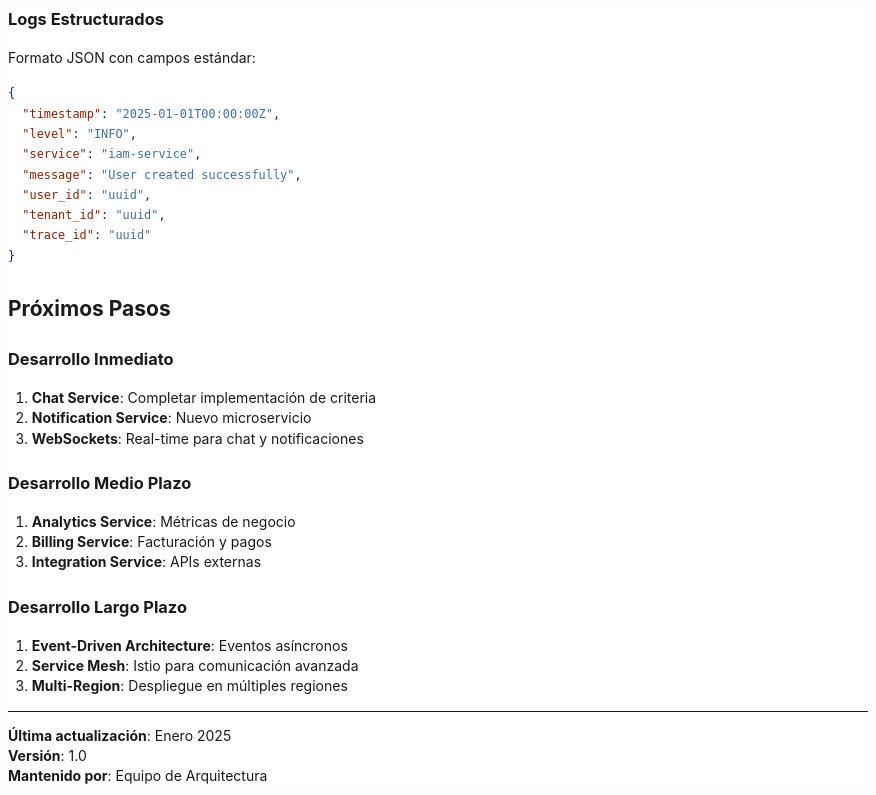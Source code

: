 ### Logs Estructurados
Formato JSON con campos estándar:
```json
{
  "timestamp": "2025-01-01T00:00:00Z",
  "level": "INFO",
  "service": "iam-service",
  "message": "User created successfully",
  "user_id": "uuid",
  "tenant_id": "uuid",
  "trace_id": "uuid"
}
```

## Próximos Pasos

### Desarrollo Inmediato
1. **Chat Service**: Completar implementación de criteria
2. **Notification Service**: Nuevo microservicio
3. **WebSockets**: Real-time para chat y notificaciones

### Desarrollo Medio Plazo
1. **Analytics Service**: Métricas de negocio
2. **Billing Service**: Facturación y pagos
3. **Integration Service**: APIs externas

### Desarrollo Largo Plazo
1. **Event-Driven Architecture**: Eventos asíncronos
2. **Service Mesh**: Istio para comunicación avanzada
3. **Multi-Region**: Despliegue en múltiples regiones

---

**Última actualización**: Enero 2025  
**Versión**: 1.0  
**Mantenido por**: Equipo de Arquitectura 